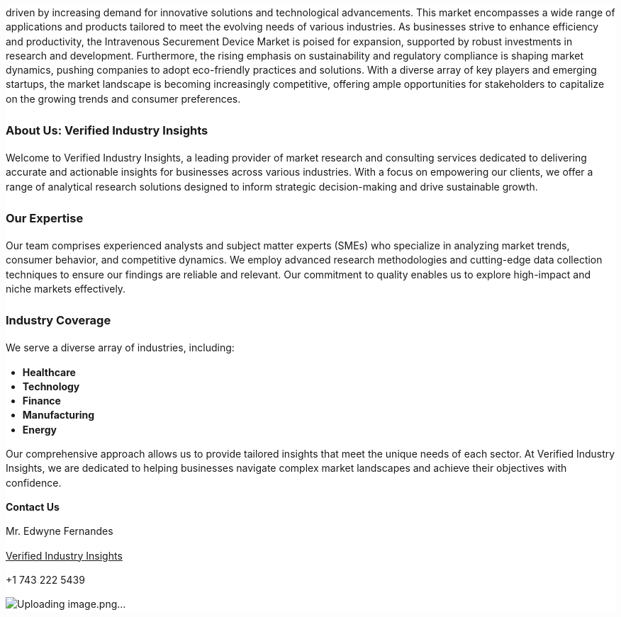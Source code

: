 driven by increasing demand for innovative solutions and technological advancements. This market encompasses a wide range of applications and products tailored to meet the evolving needs of various industries. As businesses strive to enhance efficiency and productivity, the Intravenous Securement Device Market is poised for expansion, supported by robust investments in research and development. Furthermore, the rising emphasis on sustainability and regulatory compliance is shaping market dynamics, pushing companies to adopt eco-friendly practices and solutions. With a diverse array of key players and emerging startups, the market landscape is becoming increasingly competitive, offering ample opportunities for stakeholders to capitalize on the growing trends and consumer preferences.</p><h3>About Us: Verified Industry Insights</h3><p>Welcome to Verified Industry Insights, a leading provider of market research and consulting services dedicated to delivering accurate and actionable insights for businesses across various industries. With a focus on empowering our clients, we offer a range of analytical research solutions designed to inform strategic decision-making and drive sustainable growth.</p><h3>Our Expertise</h3><p>Our team comprises experienced analysts and subject matter experts (SMEs) who specialize in analyzing market trends, consumer behavior, and competitive dynamics. We employ advanced research methodologies and cutting-edge data collection techniques to ensure our findings are reliable and relevant. Our commitment to quality enables us to explore high-impact and niche markets effectively.</p><h3>Industry Coverage</h3><p>We serve a diverse array of industries, including:</p><ul><li><strong>Healthcare</strong></li><li><strong>Technology</strong></li><li><strong>Finance</strong></li><li><strong>Manufacturing</strong></li><li><strong>Energy</strong></li></ul><p>Our comprehensive approach allows us to provide tailored insights that meet the unique needs of each sector. At Verified Industry Insights, we are dedicated to helping businesses navigate complex market landscapes and achieve their objectives with confidence.</p><p><strong>Contact Us</strong></p><p>Mr. Edwyne Fernandes</p><p><a href="https://www.verifiedindustryinsights.com/">Verified Industry Insights</a></p><p>+1 743 222 5439</p>
![Uploading image.png…]()
